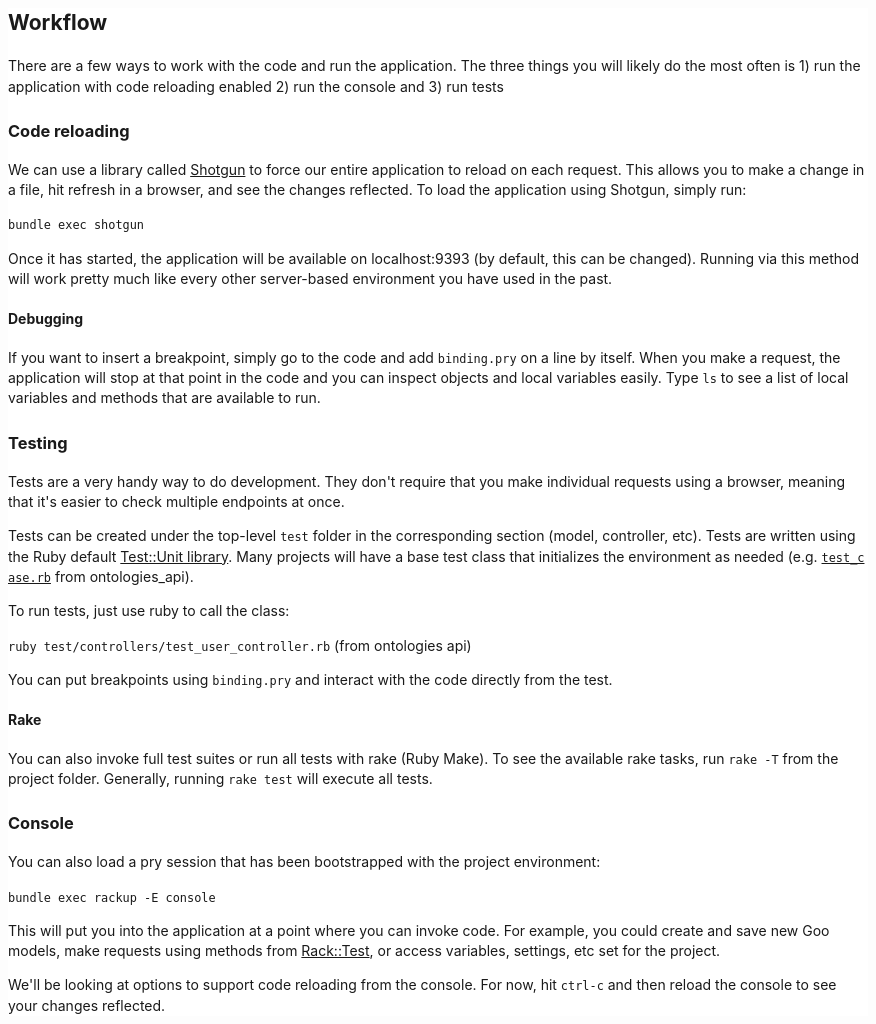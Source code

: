    
## Workflow
There are a few ways to work with the code and run the application. The three things you will likely do the most often is 1) run the application with code reloading enabled 2) run the console and 3) run tests

### Code reloading
We can use a library called [Shotgun]() to force our entire application to reload on each request. This allows you to make a change in a file, hit refresh in a browser, and see the changes reflected. To load the application using Shotgun, simply run:

`bundle exec shotgun`

Once it has started, the application will be available on localhost:9393 (by default, this can be changed). Running via this method will work pretty much like every other server-based environment you have used in the past.

#### Debugging
If you want to insert a breakpoint, simply go to the code and add `binding.pry` on a line by itself. When you make a request, the application will stop at that point in the code and you can inspect objects and local variables easily. Type `ls` to see a list of local variables and methods that are available to run.

### Testing
Tests are a very handy way to do development. They don't require that you make individual requests using a browser, meaning that it's easier to check multiple endpoints at once.

Tests can be created under the top-level `test` folder in the corresponding section (model, controller, etc). Tests are written using the Ruby default [Test::Unit library](http://en.wikibooks.org/wiki/Ruby_Programming/Unit_testing). Many projects will have a base test class that initializes the environment as needed (e.g. [`test_case.rb`](https://github.com/ncbo/ontologies_api/blob/master/test/test_case.rb) from ontologies_api).

To run tests, just use ruby to call the class:

`ruby test/controllers/test_user_controller.rb` (from ontologies api)

You can put breakpoints using `binding.pry` and interact with the code directly from the test.

#### Rake
You can also invoke full test suites or run all tests with rake (Ruby Make). To see the available rake tasks, run `rake -T` from the project folder. Generally, running `rake test` will execute all tests.

### Console
You can also load a pry session that has been bootstrapped with the project environment:

`bundle exec rackup -E console`

This will put you into the application at a point where you can invoke code. For example, you could create and save new Goo models, make requests using methods from [Rack::Test](http://www.sinatrarb.com/testing.html), or access variables, settings, etc set for the project.

We'll be looking at options to support code reloading from the console. For now, hit `ctrl-c` and then reload the console to see your changes reflected.
